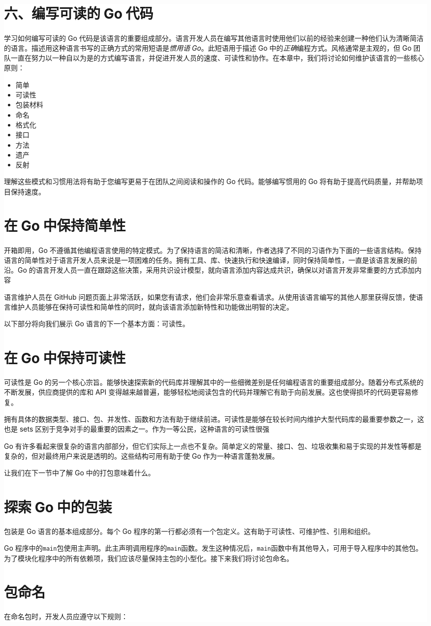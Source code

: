 # 六、编写可读的 Go 代码

学习如何编写可读的 Go 代码是该语言的重要组成部分。语言开发人员在编写其他语言时使用他们以前的经验来创建一种他们认为清晰简洁的语言。描述用这种语言书写的正确方式的常用短语是*惯用语 Go*。此短语用于描述 Go 中的*正确*编程方式。风格通常是主观的，但 Go 团队一直在努力以一种自以为是的方式编写语言，并促进开发人员的速度、可读性和协作。在本章中，我们将讨论如何维护该语言的一些核心原则：

*   简单
*   可读性
*   包装材料
*   命名
*   格式化
*   接口
*   方法
*   遗产
*   反射

理解这些模式和习惯用法将有助于您编写更易于在团队之间阅读和操作的 Go 代码。能够编写惯用的 Go 将有助于提高代码质量，并帮助项目保持速度。

# 在 Go 中保持简单性

开箱即用，Go 不遵循其他编程语言使用的特定模式。为了保持语言的简洁和清晰，作者选择了不同的习语作为下面的一些语言结构。保持语言的简单性对于语言开发人员来说是一项困难的任务。拥有工具、库、快速执行和快速编译，同时保持简单性，一直是该语言发展的前沿。Go 的语言开发人员一直在跟踪这些决策，采用共识设计模型，就向语言添加内容达成共识，确保以对语言开发非常重要的方式添加内容

语言维护人员在 GitHub 问题页面上非常活跃，如果您有请求，他们会非常乐意查看请求。从使用该语言编写的其他人那里获得反馈，使语言维护人员能够在保持可读性和简单性的同时，就向该语言添加新特性和功能做出明智的决定。

以下部分将向我们展示 Go 语言的下一个基本方面：可读性。

# 在 Go 中保持可读性

可读性是 Go 的另一个核心宗旨。能够快速探索新的代码库并理解其中的一些细微差别是任何编程语言的重要组成部分。随着分布式系统的不断发展，供应商提供的库和 API 变得越来越普遍，能够轻松地阅读包含的代码并理解它有助于向前发展。这也使得损坏的代码更容易修复。

拥有具体的数据类型、接口、包、并发性、函数和方法有助于继续前进。可读性是能够在较长时间内维护大型代码库的最重要参数之一，这也是 sets 区别于竞争对手的最重要的因素之一。作为一等公民，这种语言的可读性很强

Go 有许多看起来很复杂的语言内部部分，但它们实际上一点也不复杂。简单定义的常量、接口、包、垃圾收集和易于实现的并发性等都是复杂的，但对最终用户来说是透明的。这些结构可用有助于使 Go 作为一种语言蓬勃发展。

让我们在下一节中了解 Go 中的打包意味着什么。

# 探索 Go 中的包装

包装是 Go 语言的基本组成部分。每个 Go 程序的第一行都必须有一个包定义。这有助于可读性、可维护性、引用和组织。

Go 程序中的`main`包使用主声明。此主声明调用程序的`main`函数。发生这种情况后，`main`函数中有其他导入，可用于导入程序中的其他包。为了模块化程序中的所有依赖项，我们应该尽量保持主包的小型化。接下来我们将讨论包命名。

# 包命名

在命名包时，开发人员应遵守以下规则：
